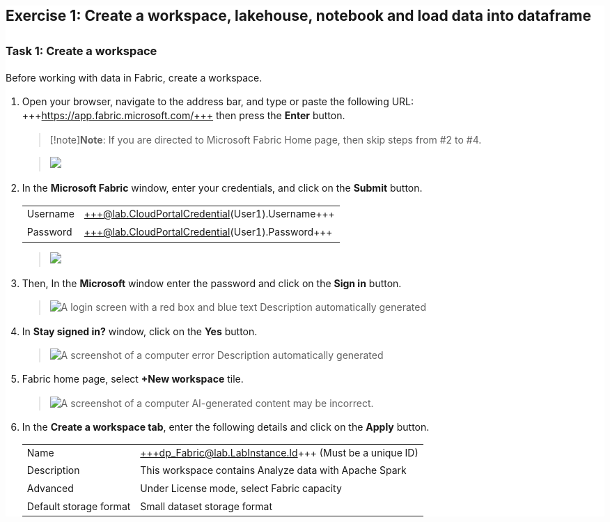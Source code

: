 ## Exercise 1: Create a workspace, lakehouse, notebook and load data into dataframe 

### Task 1: Create a workspace 

Before working with data in Fabric, create a workspace.

1.  Open your browser, navigate to the address bar, and type or paste
    the following URL: +++https://app.fabric.microsoft.com/+++ then
    press the **Enter** button.

    >[!note]**Note**: If you are directed to Microsoft Fabric Home page, then skip
    > steps from \#2 to \#4.

    > ![](https://raw.githubusercontent.com/technofocus-pte/aipwrdanlytcmsfbrcdepth/refs/heads/Cloud-slice/Labguides/Usecase%2003/media/image1.png)

2.  In the **Microsoft Fabric** window, enter your credentials, and
    click on the **Submit** button.

	|   |   |
    |---|---|
    | Username | +++@lab.CloudPortalCredential(User1).Username+++ |
    | Password | +++@lab.CloudPortalCredential(User1).Password+++ |

    > ![](https://raw.githubusercontent.com/technofocus-pte/aipwrdanlytcmsfbrcdepth/refs/heads/Cloud-slice/Labguides/Usecase%2003/media/image2.png)

3.  Then, In the **Microsoft** window enter the password and click on
    the **Sign in** button.

    > ![A login screen with a red box and blue text Description
	> automatically generated](https://raw.githubusercontent.com/technofocus-pte/aipwrdanlytcmsfbrcdepth/refs/heads/Cloud-slice/Labguides/Usecase%2003/media/image3.png)

4.  In **Stay signed in?** window, click on the **Yes** button.

    > ![A screenshot of a computer error Description automatically
	> generated](https://raw.githubusercontent.com/technofocus-pte/aipwrdanlytcmsfbrcdepth/refs/heads/Cloud-slice/Labguides/Usecase%2003/media/image4.png)

5.  Fabric home page, select **+New workspace** tile.

    > ![A screenshot of a computer AI-generated content may be
	> incorrect.](https://raw.githubusercontent.com/technofocus-pte/aipwrdanlytcmsfbrcdepth/refs/heads/Cloud-slice/Labguides/Usecase%2003/media/image5.png)

6.  In the **Create a workspace tab**, enter the following details and
    click on the **Apply** button.
	
    |  |  |
    |-----|----|
    |Name|	+++dp_Fabric@lab.LabInstance.Id+++ (Must be a unique ID)| 
    |Description|	This workspace contains Analyze data with Apache Spark|
    |Advanced|	Under License mode, select Fabric capacity|
    |Default storage format	|Small dataset storage format|
